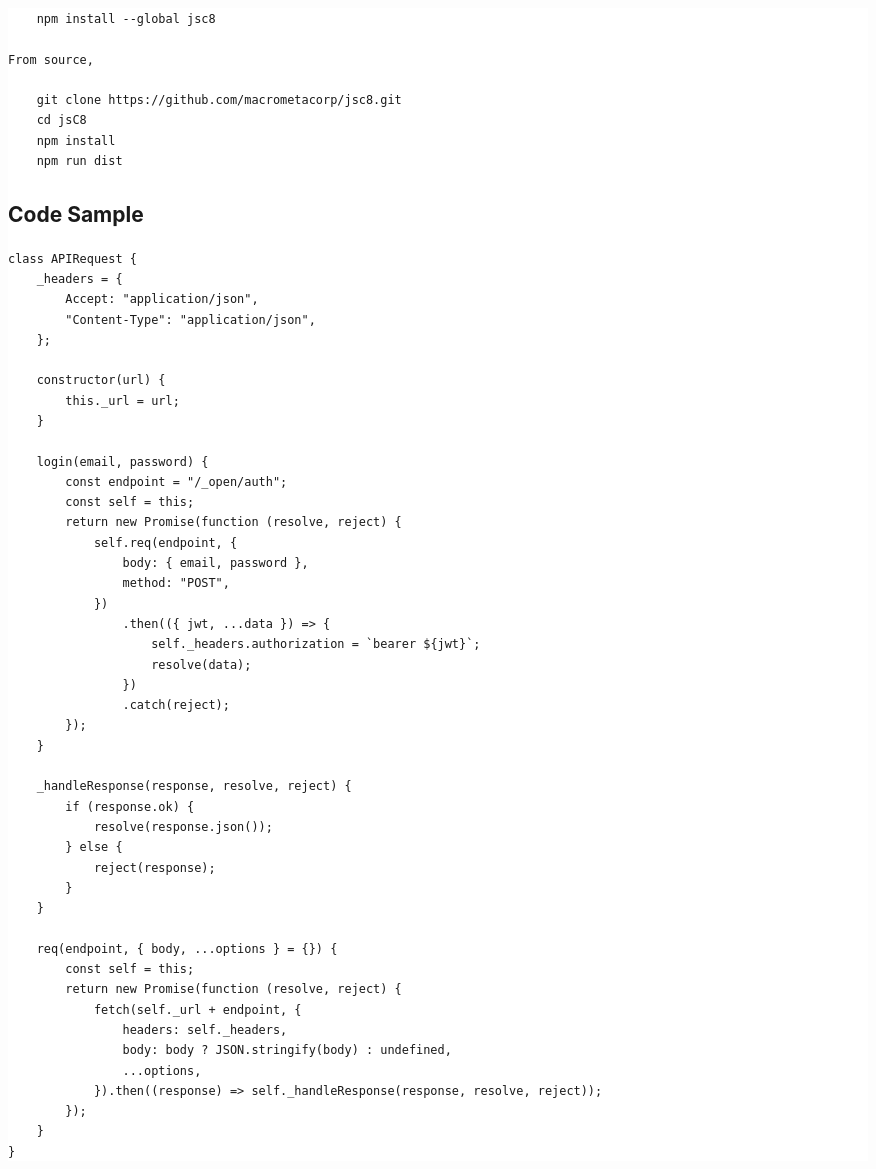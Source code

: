         npm install --global jsc8

    From source,

        git clone https://github.com/macrometacorp/jsc8.git
        cd jsC8
        npm install
        npm run dist

  </TabItem>
</Tabs>  

## Code Sample

<Tabs groupId="operating-systems">
  <TabItem value="RA" label="Rest API">

    class APIRequest {
        _headers = {
            Accept: "application/json",
            "Content-Type": "application/json",
        };

        constructor(url) {
            this._url = url;
        }

        login(email, password) {
            const endpoint = "/_open/auth";
            const self = this;
            return new Promise(function (resolve, reject) {
                self.req(endpoint, {
                    body: { email, password },
                    method: "POST",
                })
                    .then(({ jwt, ...data }) => {
                        self._headers.authorization = `bearer ${jwt}`;
                        resolve(data);
                    })
                    .catch(reject);
            });
        }

        _handleResponse(response, resolve, reject) {
            if (response.ok) {
                resolve(response.json());
            } else {
                reject(response);
            }
        }

        req(endpoint, { body, ...options } = {}) {
            const self = this;
            return new Promise(function (resolve, reject) {
                fetch(self._url + endpoint, {
                    headers: self._headers,
                    body: body ? JSON.stringify(body) : undefined,
                    ...options,
                }).then((response) => self._handleResponse(response, resolve, reject));
            });
        }
    }
